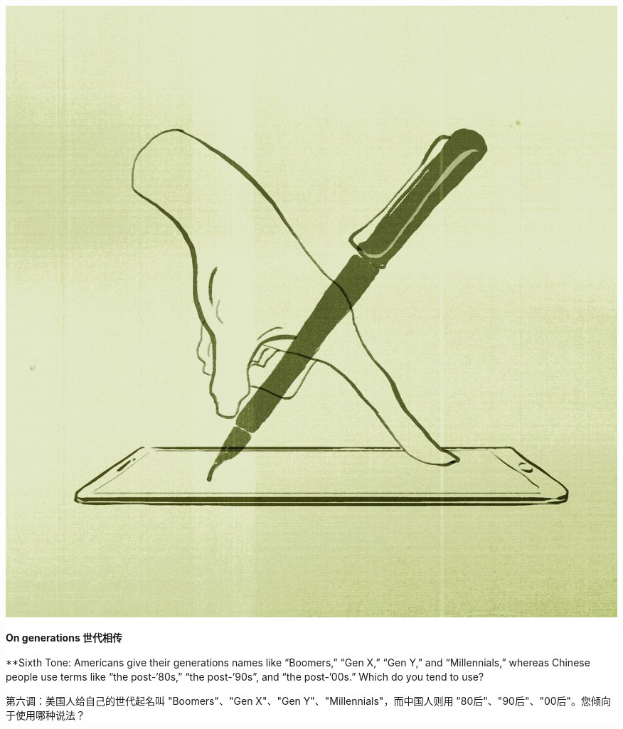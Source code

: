 ![introduction](220.jpg)

**On generations 世代相传**

**Sixth Tone: Americans give their generations names like “Boomers,” “Gen X,” “Gen Y,” and “Millennials,” whereas Chinese people use terms like “the post-’80s,” “the post-’90s”, and “the post-’00s.” Which do you tend to use?  

第六调：美国人给自己的世代起名叫 "Boomers"、"Gen X"、"Gen Y"、"Millennials"，而中国人则用 "80后"、"90后"、"00后"。您倾向于使用哪种说法？  
